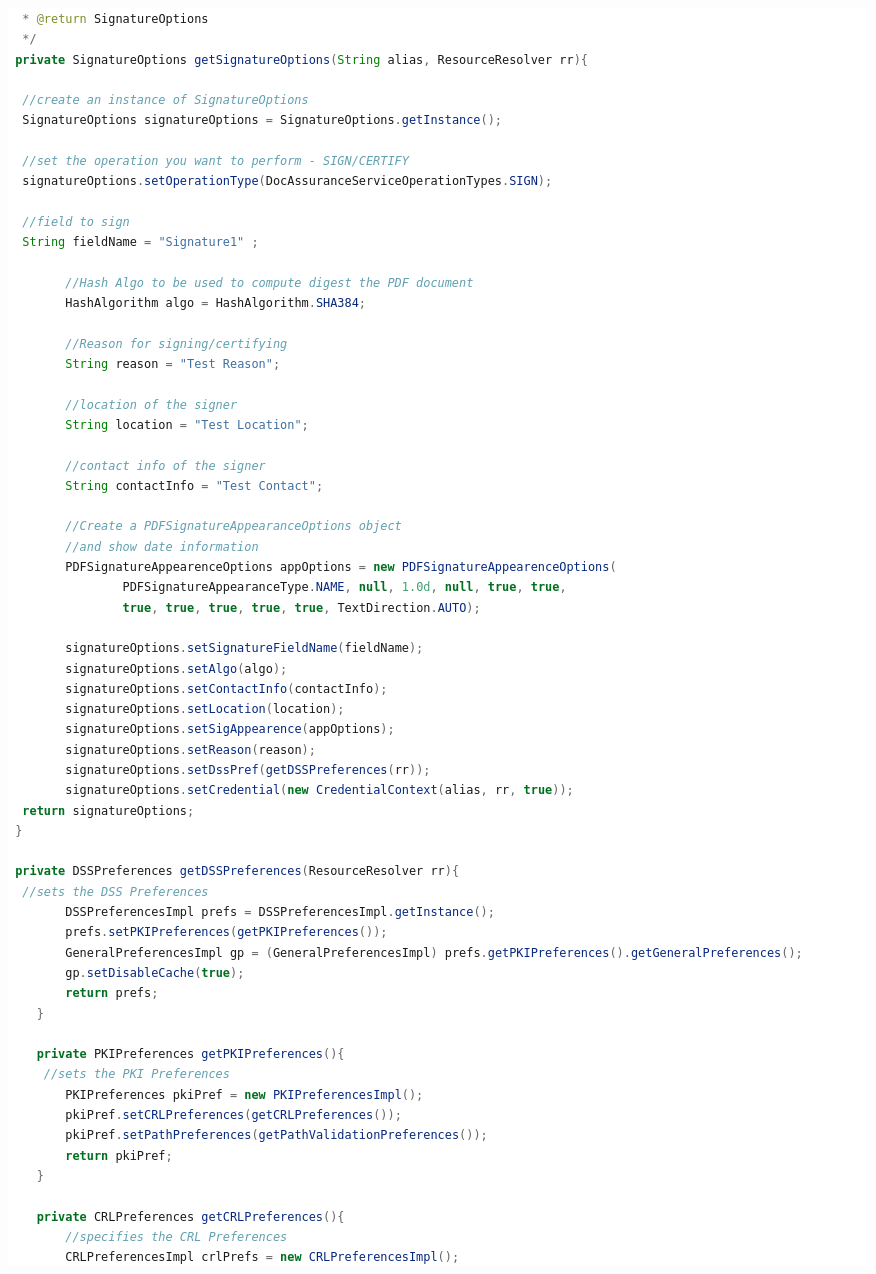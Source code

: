 ```java
  * @return SignatureOptions
  */
 private SignatureOptions getSignatureOptions(String alias, ResourceResolver rr){
  
  //create an instance of SignatureOptions
  SignatureOptions signatureOptions = SignatureOptions.getInstance();
  
  //set the operation you want to perform - SIGN/CERTIFY
  signatureOptions.setOperationType(DocAssuranceServiceOperationTypes.SIGN);
  
  //field to sign
  String fieldName = "Signature1" ;

        //Hash Algo to be used to compute digest the PDF document
        HashAlgorithm algo = HashAlgorithm.SHA384;
        
        //Reason for signing/certifying
        String reason = "Test Reason";
        
        //location of the signer
        String location = "Test Location";
        
        //contact info of the signer
        String contactInfo = "Test Contact";
        
        //Create a PDFSignatureAppearanceOptions object 
        //and show date information
        PDFSignatureAppearenceOptions appOptions = new PDFSignatureAppearenceOptions(
                PDFSignatureAppearanceType.NAME, null, 1.0d, null, true, true,
                true, true, true, true, true, TextDirection.AUTO);
        
        signatureOptions.setSignatureFieldName(fieldName);
        signatureOptions.setAlgo(algo);
        signatureOptions.setContactInfo(contactInfo);
        signatureOptions.setLocation(location);
        signatureOptions.setSigAppearence(appOptions);
        signatureOptions.setReason(reason);
        signatureOptions.setDssPref(getDSSPreferences(rr));
        signatureOptions.setCredential(new CredentialContext(alias, rr, true));
  return signatureOptions;
 }
 
 private DSSPreferences getDSSPreferences(ResourceResolver rr){
  //sets the DSS Preferences
        DSSPreferencesImpl prefs = DSSPreferencesImpl.getInstance();
        prefs.setPKIPreferences(getPKIPreferences());
        GeneralPreferencesImpl gp = (GeneralPreferencesImpl) prefs.getPKIPreferences().getGeneralPreferences();
        gp.setDisableCache(true);
        return prefs;
    }
    
    private PKIPreferences getPKIPreferences(){
     //sets the PKI Preferences
        PKIPreferences pkiPref = new PKIPreferencesImpl();
        pkiPref.setCRLPreferences(getCRLPreferences());
        pkiPref.setPathPreferences(getPathValidationPreferences());
        return pkiPref;
    }
    
    private CRLPreferences getCRLPreferences(){
        //specifies the CRL Preferences
        CRLPreferencesImpl crlPrefs = new CRLPreferencesImpl();
```